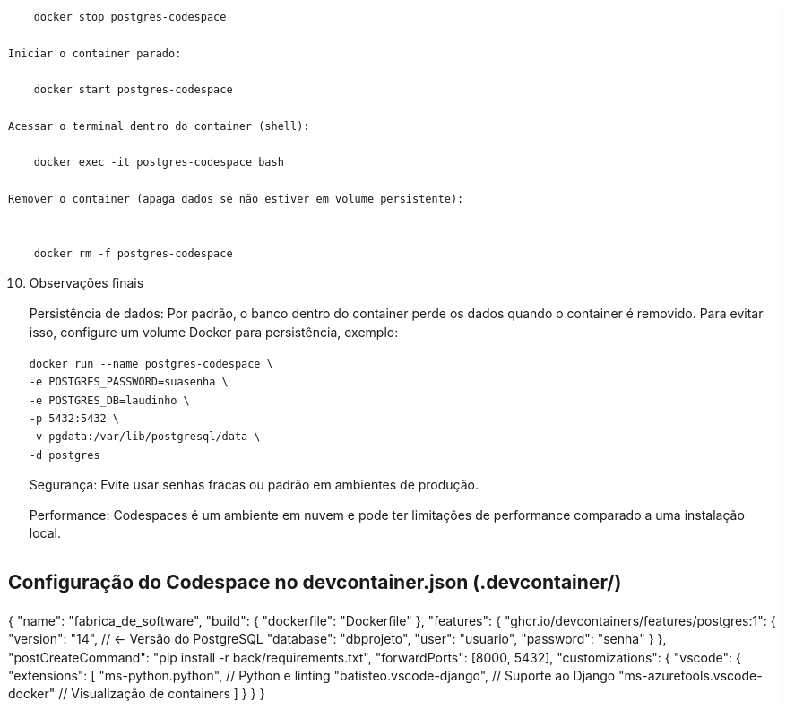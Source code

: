         docker stop postgres-codespace

    Iniciar o container parado:

        docker start postgres-codespace

    Acessar o terminal dentro do container (shell):

        docker exec -it postgres-codespace bash

    Remover o container (apaga dados se não estiver em volume persistente):


        docker rm -f postgres-codespace

10. Observações finais

    Persistência de dados: Por padrão, o banco dentro do container perde os dados quando o container é removido. 
    Para evitar isso, configure um volume Docker para persistência, exemplo:


        docker run --name postgres-codespace \
        -e POSTGRES_PASSWORD=suasenha \
        -e POSTGRES_DB=laudinho \
        -p 5432:5432 \
        -v pgdata:/var/lib/postgresql/data \
        -d postgres

    Segurança: Evite usar senhas fracas ou padrão em ambientes de produção.

    Performance: Codespaces é um ambiente em nuvem e pode ter limitações de performance comparado a uma instalação local.



## Configuração do Codespace no devcontainer.json (.devcontainer/)

{
  "name": "fabrica_de_software",
  "build": {
    "dockerfile": "Dockerfile"
  },
  "features": {
    "ghcr.io/devcontainers/features/postgres:1": {
      "version": "14",                // ← Versão do PostgreSQL
      "database": "dbprojeto",
      "user": "usuario",
      "password": "senha"
    }
  },
  "postCreateCommand": "pip install -r back/requirements.txt",
  "forwardPorts": [8000, 5432],
  "customizations": {
    "vscode": {
      "extensions": [
        "ms-python.python",           // Python e linting
        "batisteo.vscode-django",     // Suporte ao Django
        "ms-azuretools.vscode-docker" // Visualização de containers
      ]
    }
  }
}
